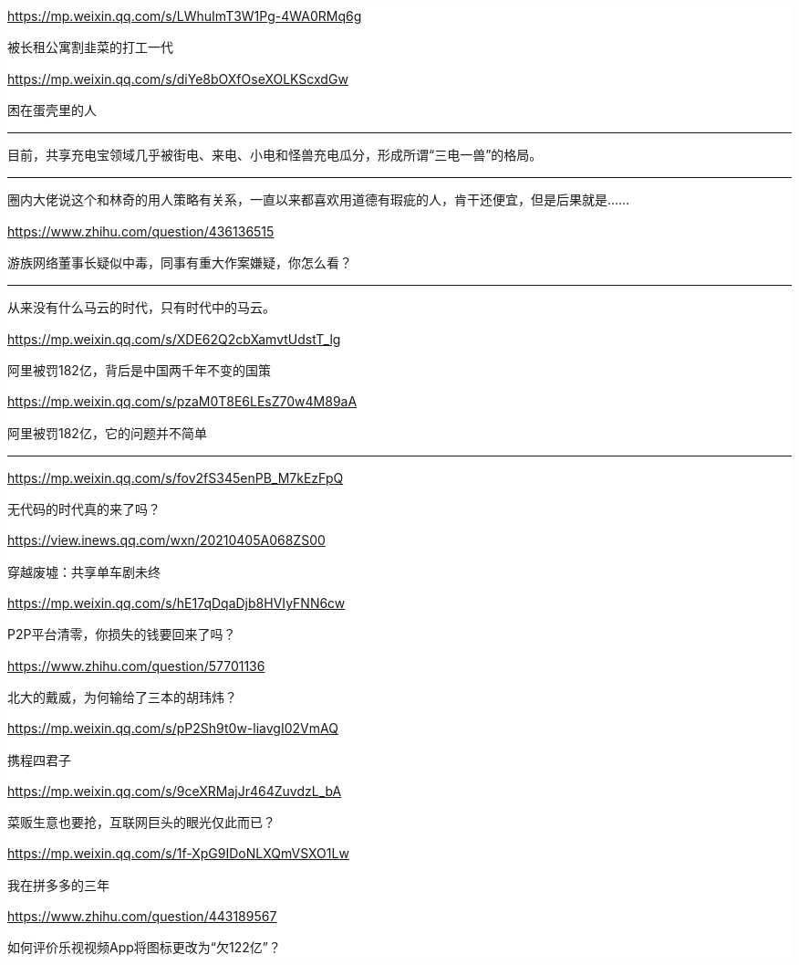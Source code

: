https://mp.weixin.qq.com/s/LWhuImT3W1Pg-4WA0RMq6g

被长租公寓割韭菜的打工一代

https://mp.weixin.qq.com/s/diYe8bOXfOseXOLKScxdGw

困在蛋壳里的人

----

目前，共享充电宝领域几乎被街电、来电、小电和怪兽充电瓜分，形成所谓“三电一兽”的格局。

----

圈内大佬说这个和林奇的用人策略有关系，一直以来都喜欢用道德有瑕疵的人，肯干还便宜，但是后果就是……

https://www.zhihu.com/question/436136515

游族网络董事长疑似中毒，同事有重大作案嫌疑，你怎么看？

----

从来没有什么马云的时代，只有时代中的马云。

https://mp.weixin.qq.com/s/XDE62Q2cbXamvtUdstT_lg

阿里被罚182亿，背后是中国两千年不变的国策

https://mp.weixin.qq.com/s/pzaM0T8E6LEsZ70w4M89aA

阿里被罚182亿，它的问题并不简单

----

https://mp.weixin.qq.com/s/fov2fS345enPB_M7kEzFpQ

无代码的时代真的来了吗？

https://view.inews.qq.com/wxn/20210405A068ZS00

穿越废墟：共享单车剧未终

https://mp.weixin.qq.com/s/hE17qDqaDjb8HVIyFNN6cw

P2P平台清零，你损失的钱要回来了吗？

https://www.zhihu.com/question/57701136

北大的戴威，为何输给了三本的胡玮炜？

https://mp.weixin.qq.com/s/pP2Sh9t0w-liavgI02VmAQ

携程四君子

https://mp.weixin.qq.com/s/9ceXRMajJr464ZuvdzL_bA

菜贩生意也要抢，互联网巨头的眼光仅此而已？

https://mp.weixin.qq.com/s/1f-XpG9IDoNLXQmVSXO1Lw

我在拼多多的三年

https://www.zhihu.com/question/443189567

如何评价乐视视频App将图标更改为“欠122亿”？
